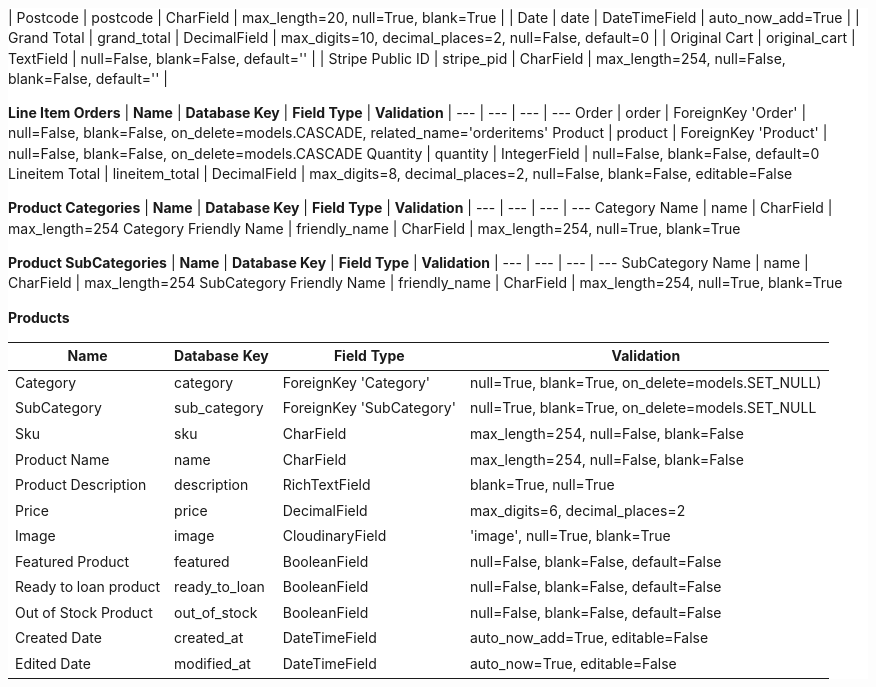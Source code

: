 | Postcode         | postcode         | CharField               | max_length=20, null=True, blank=True                                    |
| Date             | date             | DateTimeField           | auto_now_add=True                                                       |
| Grand Total      | grand_total      | DecimalField            | max_digits=10, decimal_places=2, null=False, default=0                  |
| Original Cart    | original_cart    | TextField               | null=False, blank=False, default=''                                     |
| Stripe Public ID | stripe_pid       | CharField               | max_length=254, null=False, blank=False, default=''                     |

**Line Item Orders**
| **Name** | **Database Key** | **Field Type** | **Validation** |
--- | --- | --- | ---
Order | order | ForeignKey 'Order' | null=False, blank=False, on_delete=models.CASCADE, related_name='orderitems'
Product | product | ForeignKey 'Product' | null=False, blank=False, on_delete=models.CASCADE
Quantity | quantity | IntegerField | null=False, blank=False, default=0
Lineitem Total | lineitem_total | DecimalField | max_digits=8, decimal_places=2, null=False, blank=False, editable=False

**Product Categories**
| **Name** | **Database Key** | **Field Type** | **Validation** |
--- | --- | --- | ---
Category Name | name | CharField | max_length=254
Category Friendly Name | friendly_name | CharField | max_length=254, null=True, blank=True

**Product SubCategories**
| **Name** | **Database Key** | **Field Type** | **Validation** |
--- | --- | --- | ---
SubCategory Name | name | CharField | max_length=254
SubCategory Friendly Name | friendly_name | CharField | max_length=254, null=True, blank=True

**Products**

| **Name**              | **Database Key** | **Field Type**           | **Validation**                                    |
| --------------------- | ---------------- | ------------------------ | ------------------------------------------------- |
| Category              | category         | ForeignKey 'Category'    | null=True, blank=True, on_delete=models.SET_NULL) |
| SubCategory           | sub_category     | ForeignKey 'SubCategory' | null=True, blank=True, on_delete=models.SET_NULL  |
| Sku                   | sku              | CharField                | max_length=254, null=False, blank=False           |
| Product Name          | name             | CharField                | max_length=254, null=False, blank=False           |
| Product Description   | description      | RichTextField            | blank=True, null=True                             |
| Price                 | price            | DecimalField             | max_digits=6, decimal_places=2                    |
| Image                 | image            | CloudinaryField          | 'image', null=True, blank=True                    |
| Featured Product      | featured         | BooleanField             | null=False, blank=False, default=False            |
| Ready to loan product | ready_to_loan    | BooleanField             | null=False, blank=False, default=False            |
| Out of Stock Product  | out_of_stock     | BooleanField             | null=False, blank=False, default=False            |
| Created Date          | created_at       | DateTimeField            | auto_now_add=True, editable=False                 |
| Edited Date           | modified_at      | DateTimeField            | auto_now=True, editable=False                     |
